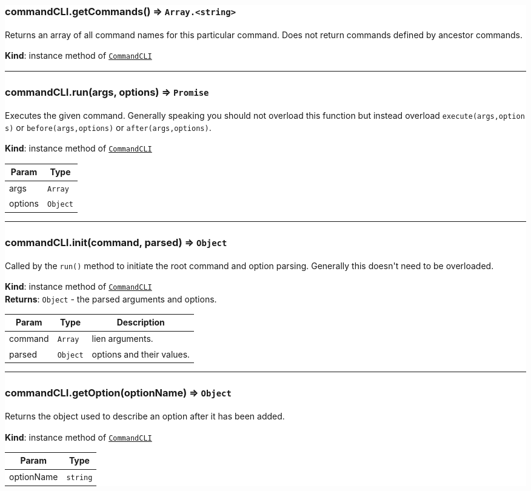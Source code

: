 <a name="AbstractCommand+getCommands"></a>

### commandCLI.getCommands() ⇒ <code>Array.&lt;string&gt;</code>
Returns an array of all command names for this particular command. Does
not return commands defined by ancestor commands.

**Kind**: instance method of [<code>CommandCLI</code>](#CommandCLI)  

* * *

<a name="AbstractCommand+run"></a>

### commandCLI.run(args, options) ⇒ <code>Promise</code>
Executes the given command. Generally speaking you should not
overload this function but instead overload `execute(args,options)` or
`before(args,options)` or `after(args,options)`.

**Kind**: instance method of [<code>CommandCLI</code>](#CommandCLI)  

| Param | Type |
| --- | --- |
| args | <code>Array</code> | 
| options | <code>Object</code> | 


* * *

<a name="AbstractCLI+init"></a>

### commandCLI.init(command, parsed) ⇒ <code>Object</code>
Called by the `run()` method to initiate the root command and
option parsing. Generally this doesn't need to be overloaded.

**Kind**: instance method of [<code>CommandCLI</code>](#CommandCLI)  
**Returns**: <code>Object</code> - the parsed arguments and options.  

| Param | Type | Description |
| --- | --- | --- |
| command | <code>Array</code> | lien arguments. |
| parsed | <code>Object</code> | options and their values. |


* * *

<a name="AbstractCLI+getOption"></a>

### commandCLI.getOption(optionName) ⇒ <code>Object</code>
Returns the object used to describe an option after it has been added.

**Kind**: instance method of [<code>CommandCLI</code>](#CommandCLI)  

| Param | Type |
| --- | --- |
| optionName | <code>string</code> | 
